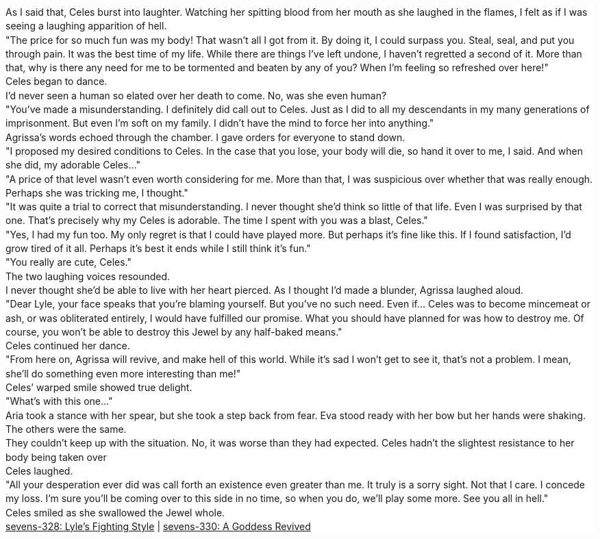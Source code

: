 As I said that, Celes burst into laughter. Watching her spitting blood from her mouth as she laughed in the flames, I felt as if I was seeing a laughing apparition of hell.<br/>
"The price for so much fun was my body! That wasn’t all I got from it. By doing it, I could surpass you. Steal, seal, and put you through pain. It was the best time of my life. While there are things I’ve left undone, I haven’t regretted a second of it. More than that, why is there any need for me to be tormented and beaten by any of you? When I’m feeling so refreshed over here!"<br/>
Celes began to dance.<br/>
I’d never seen a human so elated over her death to come. No, was she even human?<br/>
"You’ve made a misunderstanding. I definitely did call out to Celes. Just as I did to all my descendants in my many generations of imprisonment. But even I’m soft on my family. I didn’t have the mind to force her into anything."<br/>
Agrissa’s words echoed through the chamber. I gave orders for everyone to stand down.<br/>
"I proposed my desired conditions to Celes. In the case that you lose, your body will die, so hand it over to me, I said. And when she did, my adorable Celes…"<br/>
"A price of that level wasn’t even worth considering for me. More than that, I was suspicious over whether that was really enough. Perhaps she was tricking me, I thought."<br/>
"It was quite a trial to correct that misunderstanding. I never thought she’d think so little of that life. Even I was surprised by that one. That’s precisely why my Celes is adorable. The time I spent with you was a blast, Celes."<br/>
"Yes, I had my fun too. My only regret is that I could have played more. But perhaps it’s fine like this. If I found satisfaction, I’d grow tired of it all. Perhaps it’s best it ends while I still think it’s fun."<br/>
"You really are cute, Celes."<br/>
The two laughing voices resounded.<br/>
I never thought she’d be able to live with her heart pierced. As I thought I’d made a blunder, Agrissa laughed aloud.<br/>
"Dear Lyle, your face speaks that you’re blaming yourself. But you’ve no such need. Even if… Celes was to become mincemeat or ash, or was obliterated entirely, I would have fulfilled our promise. What you should have planned for was how to destroy me. Of course, you won’t be able to destroy this Jewel by any half-baked means."<br/>
Celes continued her dance.<br/>
"From here on, Agrissa will revive, and make hell of this world. While it’s sad I won’t get to see it, that’s not a problem. I mean, she’ll do something even more interesting than me!"<br/>
Celes’ warped smile showed true delight.<br/>
"What’s with this one…"<br/>
Aria took a stance with her spear, but she took a step back from fear. Eva stood ready with her bow but her hands were shaking. The others were the same.<br/>
They couldn’t keep up with the situation. No, it was worse than they had expected. Celes hadn’t the slightest resistance to her body being taken over<br/>
Celes laughed.<br/>
"All your desperation ever did was call forth an existence even greater than me. It truly is a sorry sight. Not that I care. I concede my loss. I’m sure you’ll be coming over to this side in no time, so when you do, we’ll play some more. See you all in hell."<br/>
Celes smiled as she swallowed the Jewel whole.<br/>
[sevens-328: Lyle’s Fighting Style](./sevens-328-lyles-fighting-style.md) | [sevens-330: A Goddess Revived](./sevens-330-a-goddess-revived.md) <br/>

